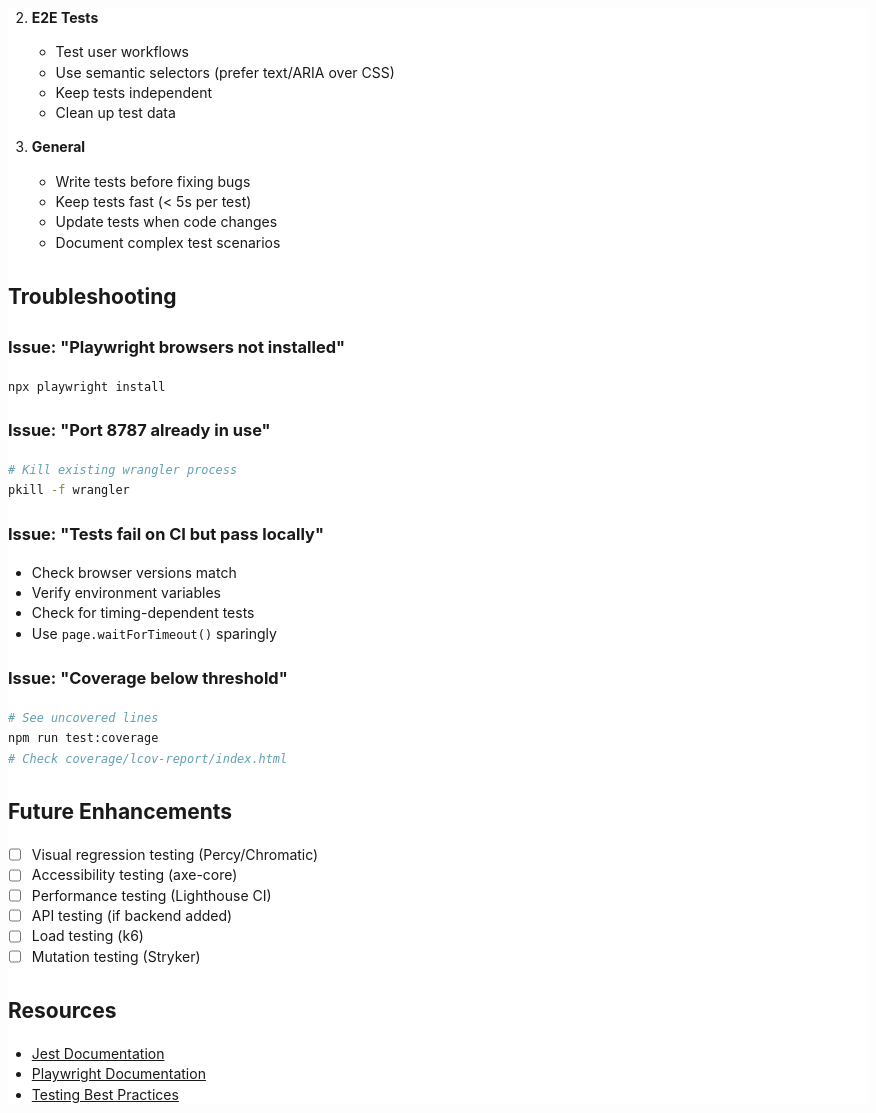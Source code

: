 2. **E2E Tests**
   - Test user workflows
   - Use semantic selectors (prefer text/ARIA over CSS)
   - Keep tests independent
   - Clean up test data

3. **General**
   - Write tests before fixing bugs
   - Keep tests fast (< 5s per test)
   - Update tests when code changes
   - Document complex test scenarios

## Troubleshooting

### Issue: "Playwright browsers not installed"

```bash
npx playwright install
```

### Issue: "Port 8787 already in use"

```bash
# Kill existing wrangler process
pkill -f wrangler
```

### Issue: "Tests fail on CI but pass locally"

- Check browser versions match
- Verify environment variables
- Check for timing-dependent tests
- Use `page.waitForTimeout()` sparingly

### Issue: "Coverage below threshold"

```bash
# See uncovered lines
npm run test:coverage
# Check coverage/lcov-report/index.html
```

## Future Enhancements

- [ ] Visual regression testing (Percy/Chromatic)
- [ ] Accessibility testing (axe-core)
- [ ] Performance testing (Lighthouse CI)
- [ ] API testing (if backend added)
- [ ] Load testing (k6)
- [ ] Mutation testing (Stryker)

## Resources

- [Jest Documentation](https://jestjs.io/docs/getting-started)
- [Playwright Documentation](https://playwright.dev/docs/intro)
- [Testing Best Practices](https://testingjavascript.com/)
